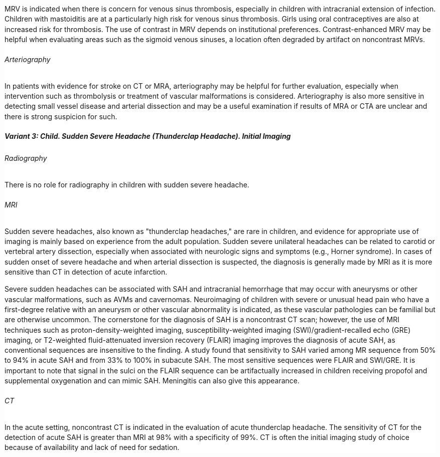 
MRV is indicated when there is concern for venous sinus thrombosis, especially in children with intracranial extension of infection. Children with mastoiditis are at a particularly high risk for venous sinus thrombosis. Girls using oral contraceptives are also at increased risk for thrombosis. The use of contrast in MRV depends on institutional preferences. Contrast-enhanced MRV may be helpful when evaluating areas such as the sigmoid venous sinuses, a location often degraded by artifact on noncontrast MRVs. 


######  Arteriography 


In patients with evidence for stroke on CT or MRA, arteriography may be helpful for further evaluation, especially when intervention such as thrombolysis or treatment of vascular malformations is considered. Arteriography is also more sensitive in detecting small vessel disease and arterial dissection and may be a useful examination if results of MRA or CTA are unclear and there is strong suspicion for such. 


#####  Variant 3: Child. Sudden Severe Headache (Thunderclap Headache). Initial Imaging 


######  Radiography 


There is no role for radiography in children with sudden severe headache. 


######  MRI 


Sudden severe headaches, also known as "thunderclap headaches," are rare in children, and evidence for appropriate use of imaging is mainly based on experience from the adult population. Sudden severe unilateral headaches can be related to carotid or vertebral artery dissection, especially when associated with neurologic signs and symptoms (e.g., Horner syndrome). In cases of sudden onset of severe headache and when arterial dissection is suspected, the diagnosis is generally made by MRI as it is more sensitive than CT in detection of acute infarction. 


Severe sudden headaches can be associated with SAH and intracranial hemorrhage that may occur with aneurysms or other vascular malformations, such as AVMs and cavernomas. Neuroimaging of children with severe or unusual head pain who have a first-degree relative with an aneurysm or other vascular abnormality is indicated, as these vascular pathologies can be familial but are otherwise uncommon. The cornerstone for the diagnosis of SAH is a noncontrast CT scan; however, the use of MRI techniques such as proton-density-weighted imaging, susceptibility-weighted imaging (SWI)/gradient-recalled echo (GRE) imaging, or T2-weighted fluid-attenuated inversion recovery (FLAIR) imaging improves the diagnosis of acute SAH, as conventional sequences are insensitive to the finding. A study found that sensitivity to SAH varied among MR sequence from 50% to 94% in acute SAH and from 33% to 100% in subacute SAH. The most sensitive sequences were FLAIR and SWI/GRE. It is important to note that signal in the sulci on the FLAIR sequence can be artifactually increased in children receiving propofol and supplemental oxygenation and can mimic SAH. Meningitis can also give this appearance. 


######  CT 


In the acute setting, noncontrast CT is indicated in the evaluation of acute thunderclap headache. The sensitivity of CT for the detection of acute SAH is greater than MRI at 98% with a specificity of 99%. CT is often the initial imaging study of choice because of availability and lack of need for sedation. 
